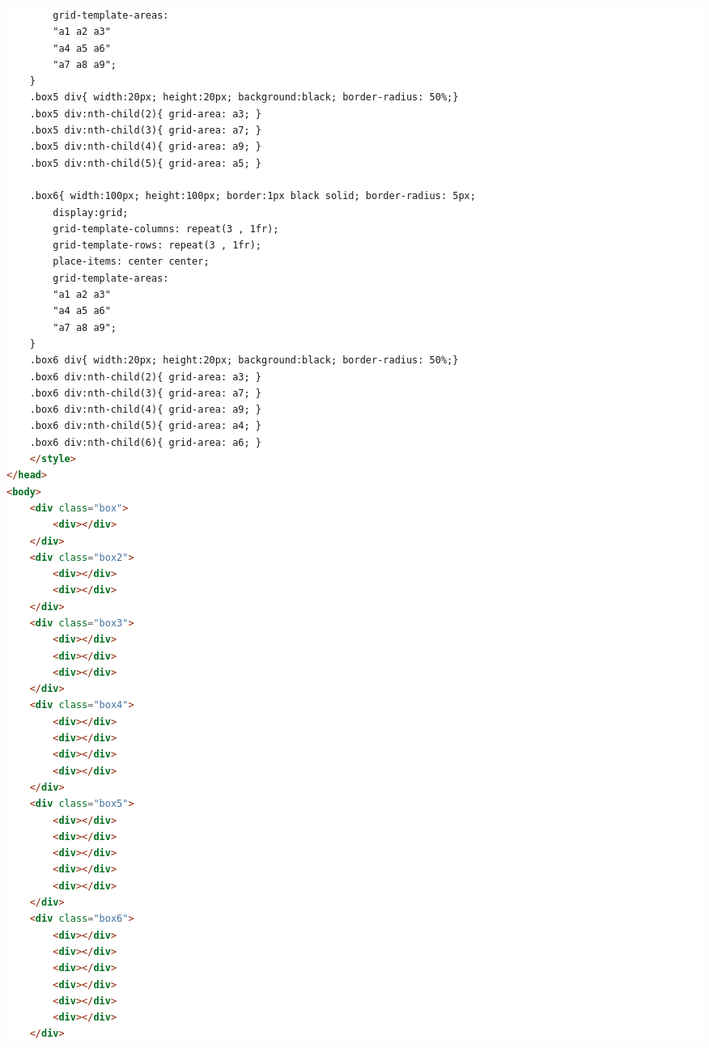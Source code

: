 ```html
        grid-template-areas: 
        "a1 a2 a3"
        "a4 a5 a6"
        "a7 a8 a9";
    }
    .box5 div{ width:20px; height:20px; background:black; border-radius: 50%;}
    .box5 div:nth-child(2){ grid-area: a3; }
    .box5 div:nth-child(3){ grid-area: a7; }
    .box5 div:nth-child(4){ grid-area: a9; }
    .box5 div:nth-child(5){ grid-area: a5; }

    .box6{ width:100px; height:100px; border:1px black solid; border-radius: 5px;
        display:grid;
        grid-template-columns: repeat(3 , 1fr);
        grid-template-rows: repeat(3 , 1fr);
        place-items: center center;
        grid-template-areas: 
        "a1 a2 a3"
        "a4 a5 a6"
        "a7 a8 a9";
    }
    .box6 div{ width:20px; height:20px; background:black; border-radius: 50%;}
    .box6 div:nth-child(2){ grid-area: a3; }
    .box6 div:nth-child(3){ grid-area: a7; }
    .box6 div:nth-child(4){ grid-area: a9; }
    .box6 div:nth-child(5){ grid-area: a4; }
    .box6 div:nth-child(6){ grid-area: a6; }
    </style>
</head>
<body>
    <div class="box">
        <div></div>
    </div>
    <div class="box2">
        <div></div>
        <div></div>
    </div>
    <div class="box3">
        <div></div>
        <div></div>
        <div></div>
    </div>
    <div class="box4">
        <div></div>
        <div></div>
        <div></div>
        <div></div>
    </div>
    <div class="box5">
        <div></div>
        <div></div>
        <div></div>
        <div></div>
        <div></div>
    </div>
    <div class="box6">
        <div></div>
        <div></div>
        <div></div>
        <div></div>
        <div></div>
        <div></div>
    </div>
```